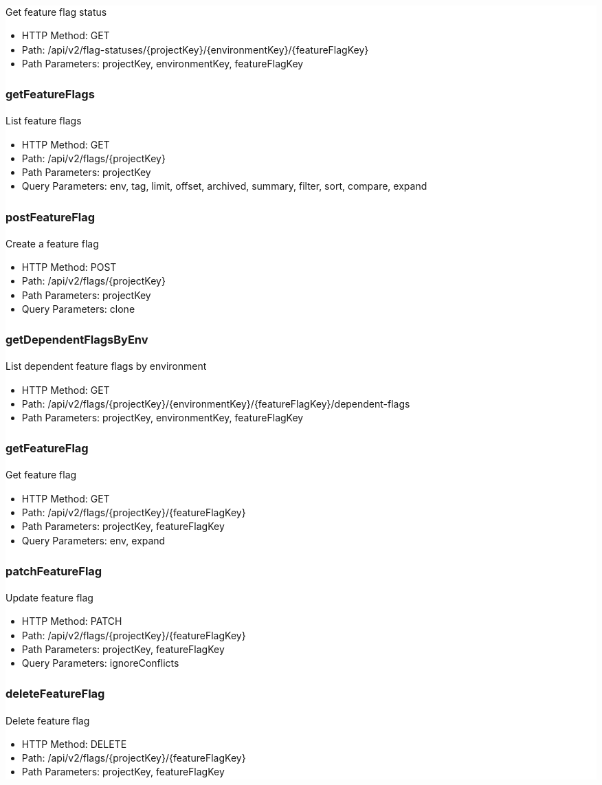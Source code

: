 Get feature flag status

- HTTP Method: GET
- Path: /api/v2/flag-statuses/{projectKey}/{environmentKey}/{featureFlagKey}
- Path Parameters: projectKey, environmentKey, featureFlagKey

### getFeatureFlags

List feature flags

- HTTP Method: GET
- Path: /api/v2/flags/{projectKey}
- Path Parameters: projectKey
- Query Parameters: env, tag, limit, offset, archived, summary, filter, sort, compare, expand

### postFeatureFlag

Create a feature flag

- HTTP Method: POST
- Path: /api/v2/flags/{projectKey}
- Path Parameters: projectKey
- Query Parameters: clone

### getDependentFlagsByEnv

List dependent feature flags by environment

- HTTP Method: GET
- Path: /api/v2/flags/{projectKey}/{environmentKey}/{featureFlagKey}/dependent-flags
- Path Parameters: projectKey, environmentKey, featureFlagKey

### getFeatureFlag

Get feature flag

- HTTP Method: GET
- Path: /api/v2/flags/{projectKey}/{featureFlagKey}
- Path Parameters: projectKey, featureFlagKey
- Query Parameters: env, expand

### patchFeatureFlag

Update feature flag

- HTTP Method: PATCH
- Path: /api/v2/flags/{projectKey}/{featureFlagKey}
- Path Parameters: projectKey, featureFlagKey
- Query Parameters: ignoreConflicts

### deleteFeatureFlag

Delete feature flag

- HTTP Method: DELETE
- Path: /api/v2/flags/{projectKey}/{featureFlagKey}
- Path Parameters: projectKey, featureFlagKey
